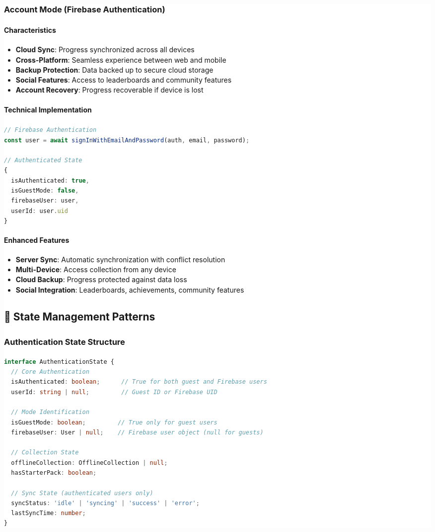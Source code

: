 ### **Account Mode (Firebase Authentication)**

#### **Characteristics**
- **Cloud Sync**: Progress synchronized across all devices
- **Cross-Platform**: Seamless experience between web and mobile
- **Backup Protection**: Data backed up to secure cloud storage
- **Social Features**: Access to leaderboards and community features
- **Account Recovery**: Progress recoverable if device is lost

#### **Technical Implementation**
```typescript
// Firebase Authentication
const user = await signInWithEmailAndPassword(auth, email, password);

// Authenticated State
{
  isAuthenticated: true,
  isGuestMode: false,
  firebaseUser: user,
  userId: user.uid
}
```

#### **Enhanced Features**
- **Server Sync**: Automatic synchronization with conflict resolution
- **Multi-Device**: Access collection from any device
- **Cloud Backup**: Progress protected against data loss
- **Social Integration**: Leaderboards, achievements, community features

## 🔄 **State Management Patterns**

### **Authentication State Structure**
```typescript
interface AuthenticationState {
  // Core Authentication
  isAuthenticated: boolean;      // True for both guest and Firebase users
  userId: string | null;         // Guest ID or Firebase UID
  
  // Mode Identification
  isGuestMode: boolean;         // True only for guest users
  firebaseUser: User | null;    // Firebase user object (null for guests)
  
  // Collection State
  offlineCollection: OfflineCollection | null;
  hasStarterPack: boolean;
  
  // Sync State (authenticated users only)
  syncStatus: 'idle' | 'syncing' | 'success' | 'error';
  lastSyncTime: number;
}
```
